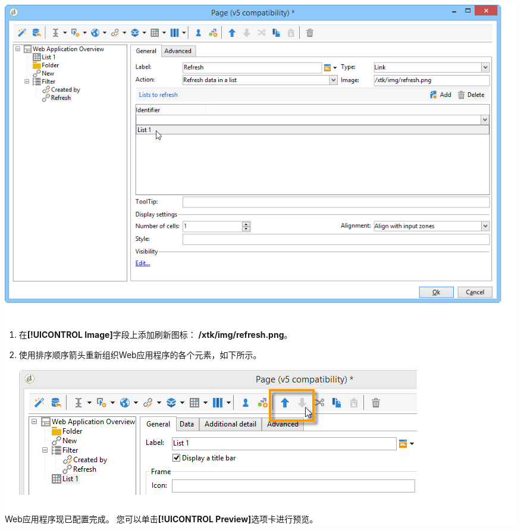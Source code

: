    ![](assets/s_ncs_configuration_webapp_refreshlink.png)

1. 在&#x200B;**[!UICONTROL Image]**&#x200B;字段上添加刷新图标： **/xtk/img/refresh.png**。
1. 使用排序顺序箭头重新组织Web应用程序的各个元素，如下所示。

   ![](assets/s_ncs_configuration_webapp_orderelements.png)

Web应用程序现已配置完成。 您可以单击&#x200B;**[!UICONTROL Preview]**&#x200B;选项卡进行预览。
